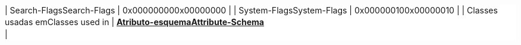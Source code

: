 | <span data-ttu-id="2b4e1-293">Search-Flags</span><span class="sxs-lookup"><span data-stu-id="2b4e1-293">Search-Flags</span></span>           | <span data-ttu-id="2b4e1-294">0x00000000</span><span class="sxs-lookup"><span data-stu-id="2b4e1-294">0x00000000</span></span>                                               |
| <span data-ttu-id="2b4e1-295">System-Flags</span><span class="sxs-lookup"><span data-stu-id="2b4e1-295">System-Flags</span></span>           | <span data-ttu-id="2b4e1-296">0x00000010</span><span class="sxs-lookup"><span data-stu-id="2b4e1-296">0x00000010</span></span>                                               |
| <span data-ttu-id="2b4e1-297">Classes usadas em</span><span class="sxs-lookup"><span data-stu-id="2b4e1-297">Classes used in</span></span>        | [<span data-ttu-id="2b4e1-298">**Atributo-esquema**</span><span class="sxs-lookup"><span data-stu-id="2b4e1-298">**Attribute-Schema**</span></span>](c-attributeschema.md)<br/> |



 

 





